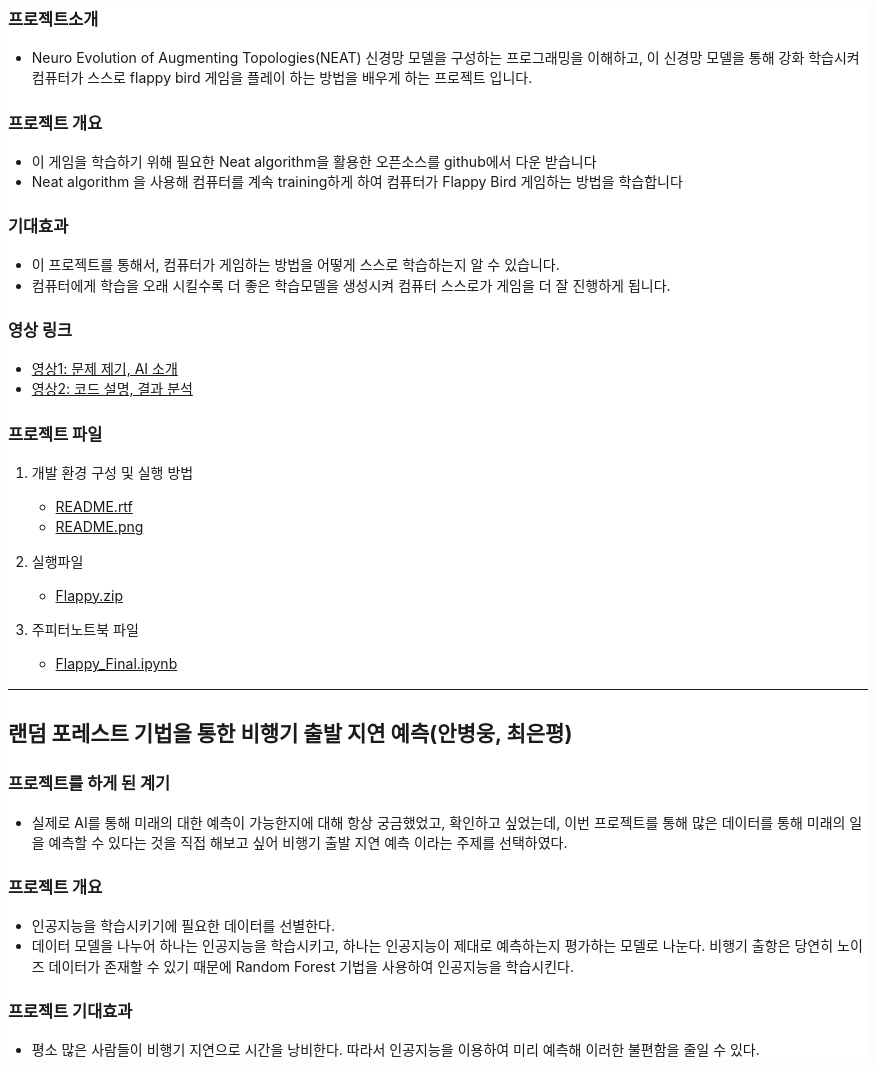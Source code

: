 
### 프로젝트소개
- Neuro Evolution of  Augmenting Topologies(NEAT) 신경망 모델을 구성하는 프로그래밍을 이해하고, 이 신경망 모델을 통해 강화 학습시켜 컴퓨터가 스스로  flappy bird 게임을 플레이 하는 방법을 배우게 하는 프로젝트 입니다.


### 프로젝트 개요
- 이 게임을 학습하기 위해 필요한 Neat algorithm을 활용한 오픈소스를 github에서 다운 받습니다
- Neat algorithm 을 사용해 컴퓨터를 계속 training하게 하여 컴퓨터가 Flappy Bird 게임하는 방법을 학습합니다


### 기대효과
- 이 프로젝트를 통해서, 컴퓨터가 게임하는 방법을 어떻게 스스로 학습하는지 알 수 있습니다.
- 컴퓨터에게 학습을 오래 시킬수록 더 좋은 학습모델을 생성시켜 컴퓨터 스스로가 게임을 더 잘 진행하게 됩니다.


### 영상 링크
- [영상1: 문제 제기, AI 소개](https://youtu.be/Zry28z3g4MY)
- [영상2: 코드 설명, 결과 분석](https://youtu.be/2wrC_f_wWNk)

### 프로젝트 파일
1. 개발 환경 구성 및 실행 방법
    - [README.rtf](https://piazza.com/redirect/s3?bucket=uploads&prefix=attach%2Fjyselhvwmic3cs%2Fj6zrjxq3baz7ol%2Fk3p9a9bu1a54%2FREADME.rtf)
    - [README.png ](https://piazza.com/redirect/s3?bucket=uploads&prefix=attach%2Fjyselhvwmic3cs%2Fj6zrjxq3baz7ol%2Fk3p913n52qzl%2FREADME.png)

2. 실행파일
    - [Flappy.zip](https://piazza.com/redirect/s3?bucket=uploads&prefix=attach%2Fjyselhvwmic3cs%2Fj6zrjxq3baz7ol%2Fk3p8k8vjfdis%2FFlappy.zip)


3. 주피터노트북 파일
    - [Flappy_Final.ipynb](https://piazza.com/redirect/s3?bucket=uploads&prefix=attach%2Fjyselhvwmic3cs%2Fjzwu90twvot5ak%2Fk3p91wgwjido%2FFlappy_Final.ipynb)


-----------------------------------
##  랜덤 포레스트 기법을 통한 비행기 출발 지연 예측(안병웅, 최은평)


### 프로젝트를 하게 된 계기
- 실제로 AI를 통해 미래의 대한 예측이 가능한지에 대해 항상 궁금했었고, 확인하고 싶었는데, 이번 프로젝트를 통해 많은 데이터를 통해 미래의 일을 예측할 수 있다는 것을 직접 해보고 싶어 비행기 출발 지연 예측 이라는 주제를 선택하였다.


### 프로젝트 개요
- 인공지능을 학습시키기에 필요한 데이터를 선별한다.
- 데이터 모델을 나누어 하나는 인공지능을 학습시키고, 하나는 인공지능이 제대로 예측하는지 평가하는 모델로 나눈다.
비행기 출항은 당연히 노이즈 데이터가 존재할 수 있기 때문에 Random Forest 기법을 사용하여 인공지능을 학습시킨다.


### 프로젝트 기대효과
- 평소 많은 사람들이 비행기 지연으로 시간을 낭비한다. 따라서 인공지능을 이용하여 미리 예측해 이러한 불편함을 줄일 수 있다.
